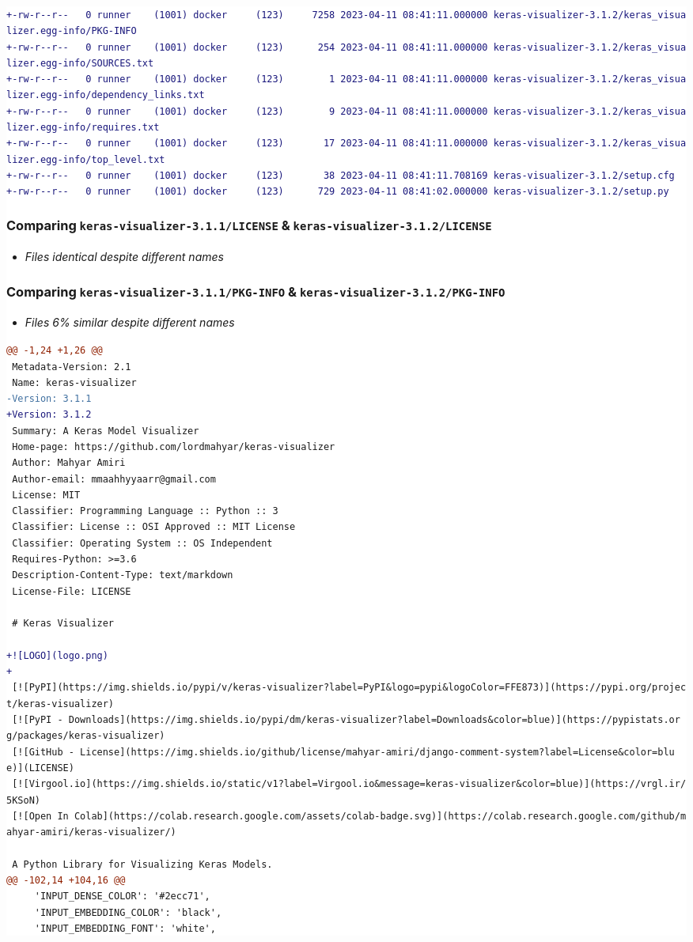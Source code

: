 ```diff
+-rw-r--r--   0 runner    (1001) docker     (123)     7258 2023-04-11 08:41:11.000000 keras-visualizer-3.1.2/keras_visualizer.egg-info/PKG-INFO
+-rw-r--r--   0 runner    (1001) docker     (123)      254 2023-04-11 08:41:11.000000 keras-visualizer-3.1.2/keras_visualizer.egg-info/SOURCES.txt
+-rw-r--r--   0 runner    (1001) docker     (123)        1 2023-04-11 08:41:11.000000 keras-visualizer-3.1.2/keras_visualizer.egg-info/dependency_links.txt
+-rw-r--r--   0 runner    (1001) docker     (123)        9 2023-04-11 08:41:11.000000 keras-visualizer-3.1.2/keras_visualizer.egg-info/requires.txt
+-rw-r--r--   0 runner    (1001) docker     (123)       17 2023-04-11 08:41:11.000000 keras-visualizer-3.1.2/keras_visualizer.egg-info/top_level.txt
+-rw-r--r--   0 runner    (1001) docker     (123)       38 2023-04-11 08:41:11.708169 keras-visualizer-3.1.2/setup.cfg
+-rw-r--r--   0 runner    (1001) docker     (123)      729 2023-04-11 08:41:02.000000 keras-visualizer-3.1.2/setup.py
```

### Comparing `keras-visualizer-3.1.1/LICENSE` & `keras-visualizer-3.1.2/LICENSE`

 * *Files identical despite different names*

### Comparing `keras-visualizer-3.1.1/PKG-INFO` & `keras-visualizer-3.1.2/PKG-INFO`

 * *Files 6% similar despite different names*

```diff
@@ -1,24 +1,26 @@
 Metadata-Version: 2.1
 Name: keras-visualizer
-Version: 3.1.1
+Version: 3.1.2
 Summary: A Keras Model Visualizer
 Home-page: https://github.com/lordmahyar/keras-visualizer
 Author: Mahyar Amiri
 Author-email: mmaahhyyaarr@gmail.com
 License: MIT
 Classifier: Programming Language :: Python :: 3
 Classifier: License :: OSI Approved :: MIT License
 Classifier: Operating System :: OS Independent
 Requires-Python: >=3.6
 Description-Content-Type: text/markdown
 License-File: LICENSE
 
 # Keras Visualizer
 
+![LOGO](logo.png)
+
 [![PyPI](https://img.shields.io/pypi/v/keras-visualizer?label=PyPI&logo=pypi&logoColor=FFE873)](https://pypi.org/project/keras-visualizer)
 [![PyPI - Downloads](https://img.shields.io/pypi/dm/keras-visualizer?label=Downloads&color=blue)](https://pypistats.org/packages/keras-visualizer)
 [![GitHub - License](https://img.shields.io/github/license/mahyar-amiri/django-comment-system?label=License&color=blue)](LICENSE)
 [![Virgool.io](https://img.shields.io/static/v1?label=Virgool.io&message=keras-visualizer&color=blue)](https://vrgl.ir/5KSoN)
 [![Open In Colab](https://colab.research.google.com/assets/colab-badge.svg)](https://colab.research.google.com/github/mahyar-amiri/keras-visualizer/)
 
 A Python Library for Visualizing Keras Models.
@@ -102,14 +104,16 @@
     'INPUT_DENSE_COLOR': '#2ecc71',
     'INPUT_EMBEDDING_COLOR': 'black',
     'INPUT_EMBEDDING_FONT': 'white',
```